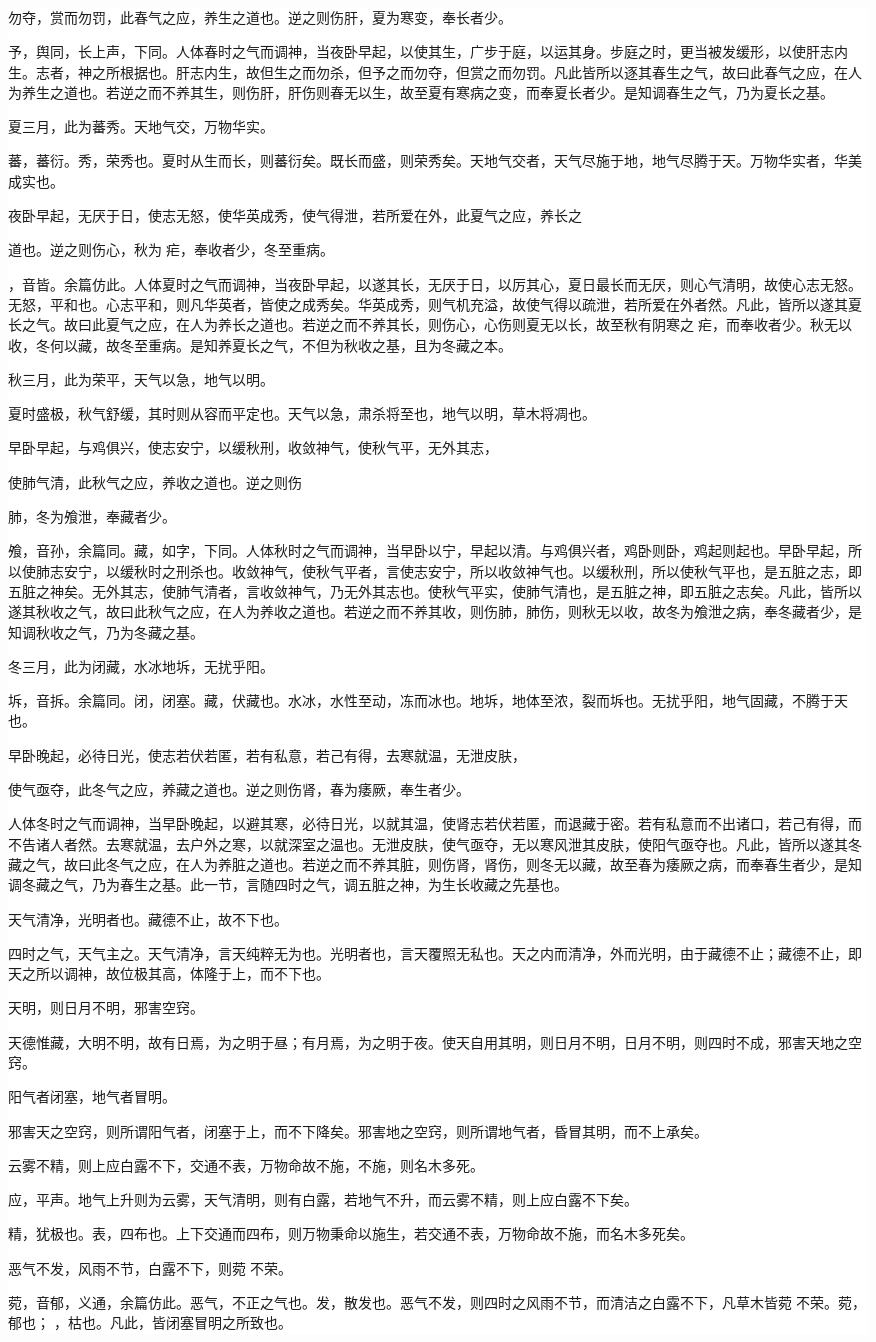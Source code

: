 勿夺，赏而勿罚，此春气之应，养生之道也。逆之则伤肝，夏为寒变，奉长者少。  

予，舆同，长上声，下同。人体春时之气而调神，当夜卧早起，以使其生，广步于庭，以运其身。步庭之时，更当被发缓形，以使肝志内生。志者，神之所根据也。肝志内生，故但生之而勿杀，但予之而勿夺，但赏之而勿罚。凡此皆所以逐其春生之气，故曰此春气之应，在人为养生之道也。若逆之而不养其生，则伤肝，肝伤则春无以生，故至夏有寒病之变，而奉夏长者少。是知调春生之气，乃为夏长之基。  

夏三月，此为蕃秀。天地气交，万物华实。  

蕃，蕃衍。秀，荣秀也。夏时从生而长，则蕃衍矣。既长而盛，则荣秀矣。天地气交者，天气尽施于地，地气尽腾于天。万物华实者，华美成实也。  

夜卧早起，无厌于日，使志无怒，使华英成秀，使气得泄，若所爱在外，此夏气之应，养长之  

道也。逆之则伤心，秋为 疟，奉收者少，冬至重病。  

，音皆。余篇仿此。人体夏时之气而调神，当夜卧早起，以遂其长，无厌于日，以厉其心，夏日最长而无厌，则心气清明，故使心志无怒。无怒，平和也。心志平和，则凡华英者，皆使之成秀矣。华英成秀，则气机充溢，故使气得以疏泄，若所爱在外者然。凡此，皆所以遂其夏长之气。故曰此夏气之应，在人为养长之道也。若逆之而不养其长，则伤心，心伤则夏无以长，故至秋有阴寒之 疟，而奉收者少。秋无以收，冬何以藏，故冬至重病。是知养夏长之气，不但为秋收之基，且为冬藏之本。  

秋三月，此为荣平，天气以急，地气以明。  

夏时盛极，秋气舒缓，其时则从容而平定也。天气以急，肃杀将至也，地气以明，草木将凋也。  

早卧早起，与鸡俱兴，使志安宁，以缓秋刑，收敛神气，使秋气平，无外其志，  

使肺气清，此秋气之应，养收之道也。逆之则伤  

肺，冬为飧泄，奉藏者少。  

飧，音孙，余篇同。藏，如字，下同。人体秋时之气而调神，当早卧以宁，早起以清。与鸡俱兴者，鸡卧则卧，鸡起则起也。早卧早起，所以使肺志安宁，以缓秋时之刑杀也。收敛神气，使秋气平者，言使志安宁，所以收敛神气也。以缓秋刑，所以使秋气平也，是五脏之志，即五脏之神矣。无外其志，使肺气清者，言收敛神气，乃无外其志也。使秋气平实，使肺气清也，是五脏之神，即五脏之志矣。凡此，皆所以遂其秋收之气，故曰此秋气之应，在人为养收之道也。若逆之而不养其收，则伤肺，肺伤，则秋无以收，故冬为飧泄之病，奉冬藏者少，是知调秋收之气，乃为冬藏之基。  

冬三月，此为闭藏，水冰地坼，无扰乎阳。  

坼，音拆。余篇同。闭，闭塞。藏，伏藏也。水冰，水性至动，冻而冰也。地坼，地体至浓，裂而坼也。无扰乎阳，地气固藏，不腾于天也。  

早卧晚起，必待日光，使志若伏若匿，若有私意，若己有得，去寒就温，无泄皮肤，  

使气亟夺，此冬气之应，养藏之道也。逆之则伤肾，春为痿厥，奉生者少。  

人体冬时之气而调神，当早卧晚起，以避其寒，必待日光，以就其温，使肾志若伏若匿，而退藏于密。若有私意而不出诸口，若己有得，而不告诸人者然。去寒就温，去户外之寒，以就深室之温也。无泄皮肤，使气亟夺，无以寒风泄其皮肤，使阳气亟夺也。凡此，皆所以遂其冬藏之气，故曰此冬气之应，在人为养脏之道也。若逆之而不养其脏，则伤肾，肾伤，则冬无以藏，故至春为痿厥之病，而奉春生者少，是知调冬藏之气，乃为春生之基。此一节，言随四时之气，调五脏之神，为生长收藏之先基也。  

天气清净，光明者也。藏德不止，故不下也。  

四时之气，天气主之。天气清净，言天纯粹无为也。光明者也，言天覆照无私也。天之内而清净，外而光明，由于藏德不止；藏德不止，即天之所以调神，故位极其高，体隆于上，而不下也。  

天明，则日月不明，邪害空窍。  

天德惟藏，大明不明，故有日焉，为之明于昼；有月焉，为之明于夜。使天自用其明，则日月不明，日月不明，则四时不成，邪害天地之空窍。  

阳气者闭塞，地气者冒明。  

邪害天之空窍，则所谓阳气者，闭塞于上，而不下降矣。邪害地之空窍，则所谓地气者，昏冒其明，而不上承矣。  

云雾不精，则上应白露不下，交通不表，万物命故不施，不施，则名木多死。  

应，平声。地气上升则为云雾，天气清明，则有白露，若地气不升，而云雾不精，则上应白露不下矣。  

精，犹极也。表，四布也。上下交通而四布，则万物秉命以施生，若交通不表，万物命故不施，而名木多死矣。  

恶气不发，风雨不节，白露不下，则菀 不荣。  

菀，音郁，义通，余篇仿此。恶气，不正之气也。发，散发也。恶气不发，则四时之风雨不节，而清洁之白露不下，凡草木皆菀 不荣。菀，郁也； ，枯也。凡此，皆闭塞冒明之所致也。  
